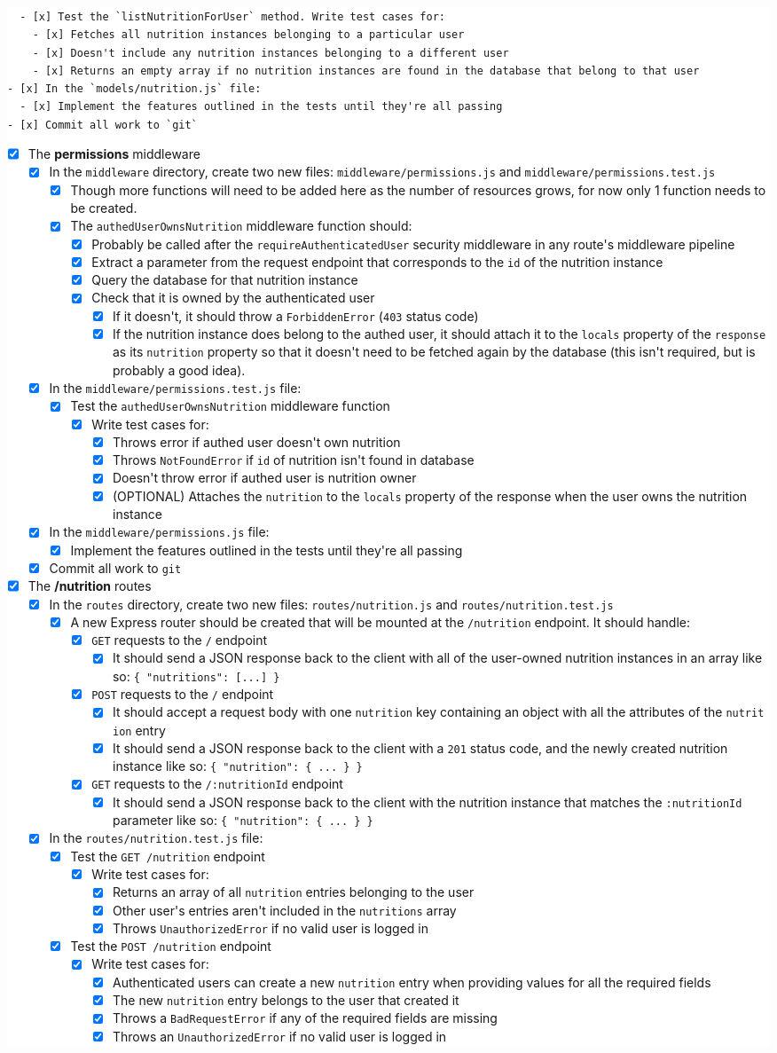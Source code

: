       - [x] Test the `listNutritionForUser` method. Write test cases for:
        - [x] Fetches all nutrition instances belonging to a particular user
        - [x] Doesn't include any nutrition instances belonging to a different user
        - [x] Returns an empty array if no nutrition instances are found in the database that belong to that user
    - [x] In the `models/nutrition.js` file:
      - [x] Implement the features outlined in the tests until they're all passing
    - [x] Commit all work to `git`
  - [x] The **permissions** middleware
    - [x] In the `middleware` directory, create two new files: `middleware/permissions.js` and `middleware/permissions.test.js`
      - [x] Though more functions will need to be added here as the number of resources grows, for now only 1 function needs to be created.
      - [x] The `authedUserOwnsNutrition` middleware function should:
        - [x] Probably be called after the `requireAuthenticatedUser` security middleware in any route's middleware pipeline
        - [x] Extract a parameter from the request endpoint that corresponds to the `id` of the nutrition instance
        - [x] Query the database for that nutrition instance
        - [x] Check that it is owned by the authenticated user
          - [x] If it doesn't, it should throw a `ForbiddenError` (`403` status code)
          - [x] If the nutrition instance does belong to the authed user, it should attach it to the `locals` property of the `response` as its `nutrition` property so that it doesn't need to be fetched again by the database (this isn't required, but is probably a good idea).
    - [x] In the `middleware/permissions.test.js` file:
      - [x] Test the `authedUserOwnsNutrition` middleware function
        - [x] Write test cases for:
          - [x] Throws error if authed user doesn't own nutrition
          - [x] Throws `NotFoundError` if `id` of nutrition isn't found in database
          - [x] Doesn't throw error if authed user is nutrition owner
          - [x] (OPTIONAL) Attaches the `nutrition` to the `locals` property of the response when the user owns the nutrition instance
    - [x] In the `middleware/permissions.js` file:
      - [x] Implement the features outlined in the tests until they're all passing
    - [x] Commit all work to `git`
  - [x] The **/nutrition** routes
    - [x] In the `routes` directory, create two new files: `routes/nutrition.js` and `routes/nutrition.test.js`
      - [x] A new Express router should be created that will be mounted at the `/nutrition` endpoint. It should handle:
        - [x] `GET` requests to the `/` endpoint
          - [x] It should send a JSON response back to the client with all of the user-owned nutrition instances in an array like so: `{ "nutritions": [...] }`
        - [x] `POST` requests to the `/` endpoint
          - [x] It should accept a request body with one `nutrition` key containing an object with all the attributes of the `nutrition` entry
          - [x] It should send a JSON response back to the client with a `201` status code, and the newly created nutrition instance like so: `{ "nutrition": { ... } }`
        - [x] `GET` requests to the `/:nutritionId` endpoint
          - [x] It should send a JSON response back to the client with the nutrition instance that matches the `:nutritionId` parameter like so: `{ "nutrition": { ... } }`
    - [x] In the `routes/nutrition.test.js` file:
      - [x] Test the `GET /nutrition` endpoint
        - [x] Write test cases for:
          - [x] Returns an array of all `nutrition` entries belonging to the user
          - [x] Other user's entries aren't included in the `nutritions` array
          - [x] Throws `UnauthorizedError` if no valid user is logged in
      - [x] Test the `POST /nutrition` endpoint
        - [x] Write test cases for:
          - [x] Authenticated users can create a new `nutrition` entry when providing values for all the required fields
          - [x] The new `nutrition` entry belongs to the user that created it
          - [x] Throws a `BadRequestError` if any of the required fields are missing
          - [x] Throws an `UnauthorizedError` if no valid user is logged in